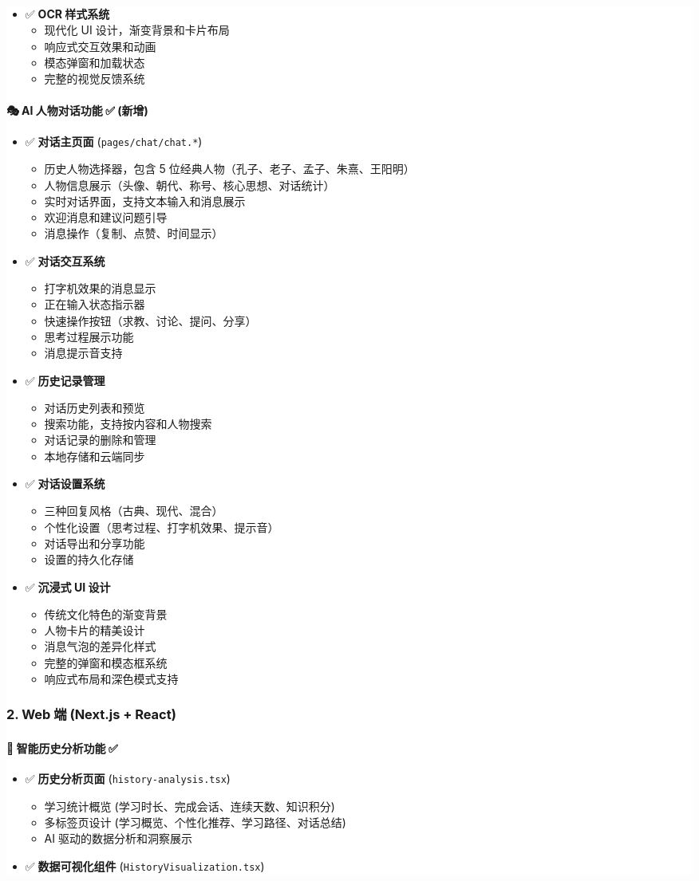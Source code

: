 - ✅ **OCR 样式系统**
  - 现代化 UI 设计，渐变背景和卡片布局
  - 响应式交互效果和动画
  - 模态弹窗和加载状态
  - 完整的视觉反馈系统

#### 🎭 AI 人物对话功能 ✅ (新增)

- ✅ **对话主页面** (`pages/chat/chat.*`)

  - 历史人物选择器，包含 5 位经典人物（孔子、老子、孟子、朱熹、王阳明）
  - 人物信息展示（头像、朝代、称号、核心思想、对话统计）
  - 实时对话界面，支持文本输入和消息展示
  - 欢迎消息和建议问题引导
  - 消息操作（复制、点赞、时间显示）

- ✅ **对话交互系统**

  - 打字机效果的消息显示
  - 正在输入状态指示器
  - 快速操作按钮（求教、讨论、提问、分享）
  - 思考过程展示功能
  - 消息提示音支持

- ✅ **历史记录管理**

  - 对话历史列表和预览
  - 搜索功能，支持按内容和人物搜索
  - 对话记录的删除和管理
  - 本地存储和云端同步

- ✅ **对话设置系统**

  - 三种回复风格（古典、现代、混合）
  - 个性化设置（思考过程、打字机效果、提示音）
  - 对话导出和分享功能
  - 设置的持久化存储

- ✅ **沉浸式 UI 设计**
  - 传统文化特色的渐变背景
  - 人物卡片的精美设计
  - 消息气泡的差异化样式
  - 完整的弹窗和模态框系统
  - 响应式布局和深色模式支持

### 2. Web 端 (Next.js + React)

#### 🧠 智能历史分析功能 ✅

- ✅ **历史分析页面** (`history-analysis.tsx`)

  - 学习统计概览 (学习时长、完成会话、连续天数、知识积分)
  - 多标签页设计 (学习概览、个性化推荐、学习路径、对话总结)
  - AI 驱动的数据分析和洞察展示

- ✅ **数据可视化组件** (`HistoryVisualization.tsx`)
